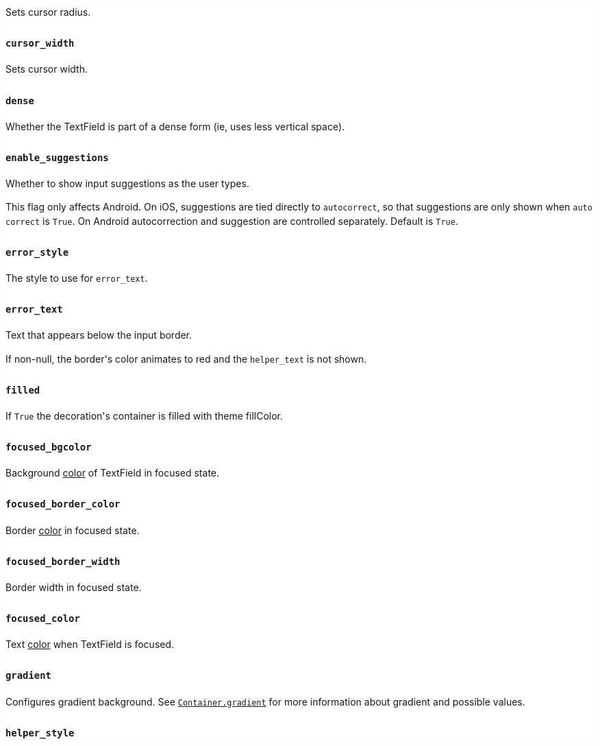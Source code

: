Sets cursor radius.

### `cursor_width`

Sets cursor width.

### `dense`

Whether the TextField is part of a dense form (ie, uses less vertical space).

### `enable_suggestions`

Whether to show input suggestions as the user types.

This flag only affects Android. On iOS, suggestions are tied directly to `autocorrect`, so that suggestions are only shown when `autocorrect` is `True`. On Android autocorrection and suggestion are controlled separately. Default is `True`.

### `error_style`

The style to use for `error_text`.  

### `error_text`

Text that appears below the input border.

If non-null, the border's color animates to red and the `helper_text` is not shown.

### `filled`

If `True` the decoration's container is filled with theme fillColor.

### `focused_bgcolor`

Background [color](/docs/guides/python/colors) of TextField in focused state.

### `focused_border_color`

Border [color](/docs/guides/python/colors) in focused state.

### `focused_border_width`

Border width in focused state.

### `focused_color`

Text [color](/docs/guides/python/colors) when TextField is focused.

### `gradient`

Configures gradient background. See [`Container.gradient`](/docs/controls/container#gradient) for more information about gradient and possible values.

### `helper_style`
